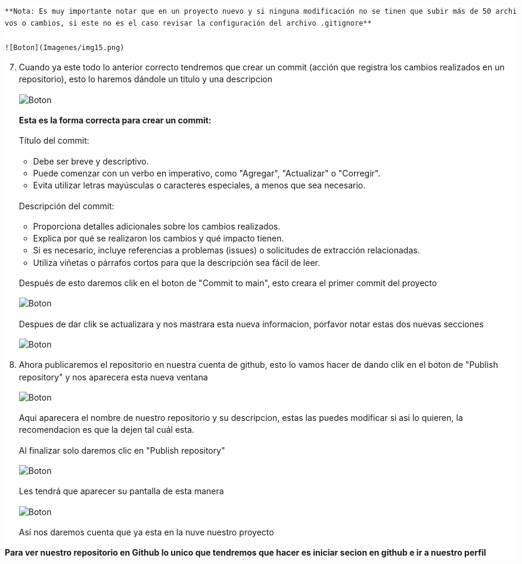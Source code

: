    **Nota: Es muy importante notar que en un proyecto nuevo y si ninguna modificación no se tinen que subir más de 50 archivos o cambios, si este no es el caso revisar la configuración del archivo .gitignore**

    ![Boton](Imagenes/img15.png)

7. Cuando ya este todo lo anterior correcto tendremos que crear un commit (acción que registra los cambios realizados en un repositorio), esto lo haremos dándole un titulo y una descripcion

    ![Boton](Imagenes/img16.png)

    **Esta es la forma correcta para crear un commit:**
    
    Título del commit:

    * Debe ser breve y descriptivo.
    * Puede comenzar con un verbo en imperativo, como "Agregar", "Actualizar" o "Corregir".
    * Evita utilizar letras mayúsculas o caracteres especiales, a menos que sea necesario.
    
    Descripción del commit:

    * Proporciona detalles adicionales sobre los cambios realizados.
    * Explica por qué se realizaron los cambios y qué impacto tienen.
    * Si es necesario, incluye referencias a problemas (issues) o solicitudes de extracción relacionadas.
    * Utiliza viñetas o párrafos cortos para que la descripción sea fácil de leer.

    Después de esto daremos clik en el boton de "Commit to main", esto creara el primer commit del proyecto

    ![Boton](Imagenes/img17.png)

    Despues de dar clik se actualizara y nos mastrara esta nueva informacion, porfavor notar estas dos nuevas secciones

    ![Boton](Imagenes/img18.png)

8. Ahora publicaremos el repositorio en nuestra cuenta de github, esto lo vamos hacer de dando clik en el boton de "Publish repository" y nos aparecera esta nueva ventana

    ![Boton](Imagenes/img19.png)
    
    Aqui aparecera el nombre de nuestro repositorio y su descripcion, estas las puedes modificar si asi lo quieren, la recomendacion es que la dejen tal cuál esta.

    Al finalizar solo daremos clic en "Publish repository"

    ![Boton](Imagenes/img20.png)

    Les tendrá que aparecer su pantalla de esta manera

    ![Boton](Imagenes/img21.png)

    Así nos daremos cuenta que ya esta en la nuve nuestro proyecto

**Para ver nuestro repositorio en Github lo unico que tendremos que hacer es iniciar secion en github e ir a nuestro perfil**
